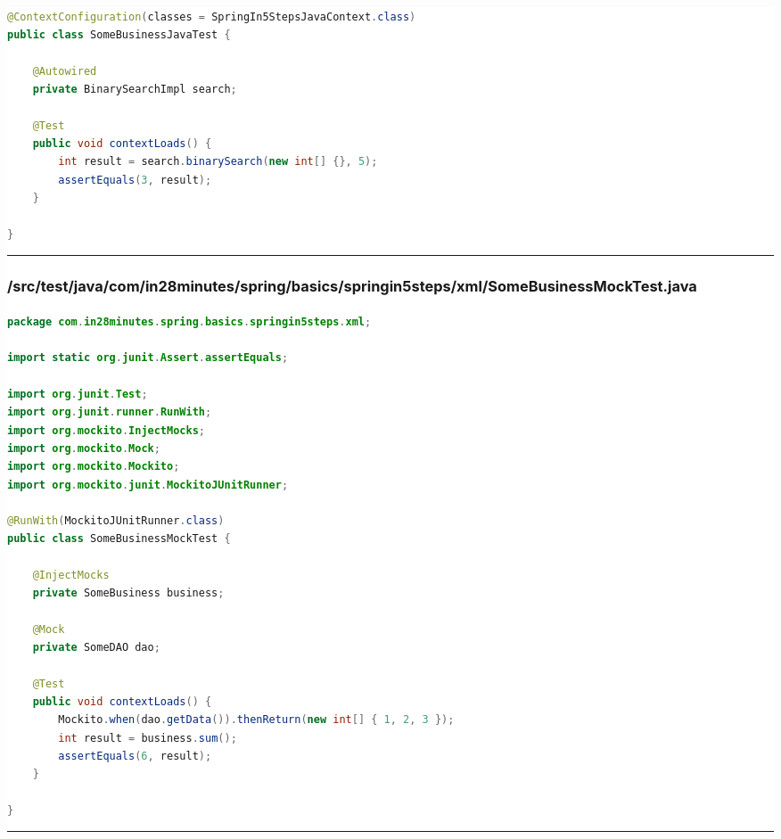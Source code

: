 ```java
@ContextConfiguration(classes = SpringIn5StepsJavaContext.class)
public class SomeBusinessJavaTest {

	@Autowired
	private BinarySearchImpl search;

	@Test
	public void contextLoads() {
		int result = search.binarySearch(new int[] {}, 5);
		assertEquals(3, result);
	}

}
```
---

### /src/test/java/com/in28minutes/spring/basics/springin5steps/xml/SomeBusinessMockTest.java

```java
package com.in28minutes.spring.basics.springin5steps.xml;

import static org.junit.Assert.assertEquals;

import org.junit.Test;
import org.junit.runner.RunWith;
import org.mockito.InjectMocks;
import org.mockito.Mock;
import org.mockito.Mockito;
import org.mockito.junit.MockitoJUnitRunner;

@RunWith(MockitoJUnitRunner.class)
public class SomeBusinessMockTest {

	@InjectMocks
	private SomeBusiness business;

	@Mock
	private SomeDAO dao;

	@Test
	public void contextLoads() {
		Mockito.when(dao.getData()).thenReturn(new int[] { 1, 2, 3 });
		int result = business.sum();
		assertEquals(6, result);
	}

}
```
---
